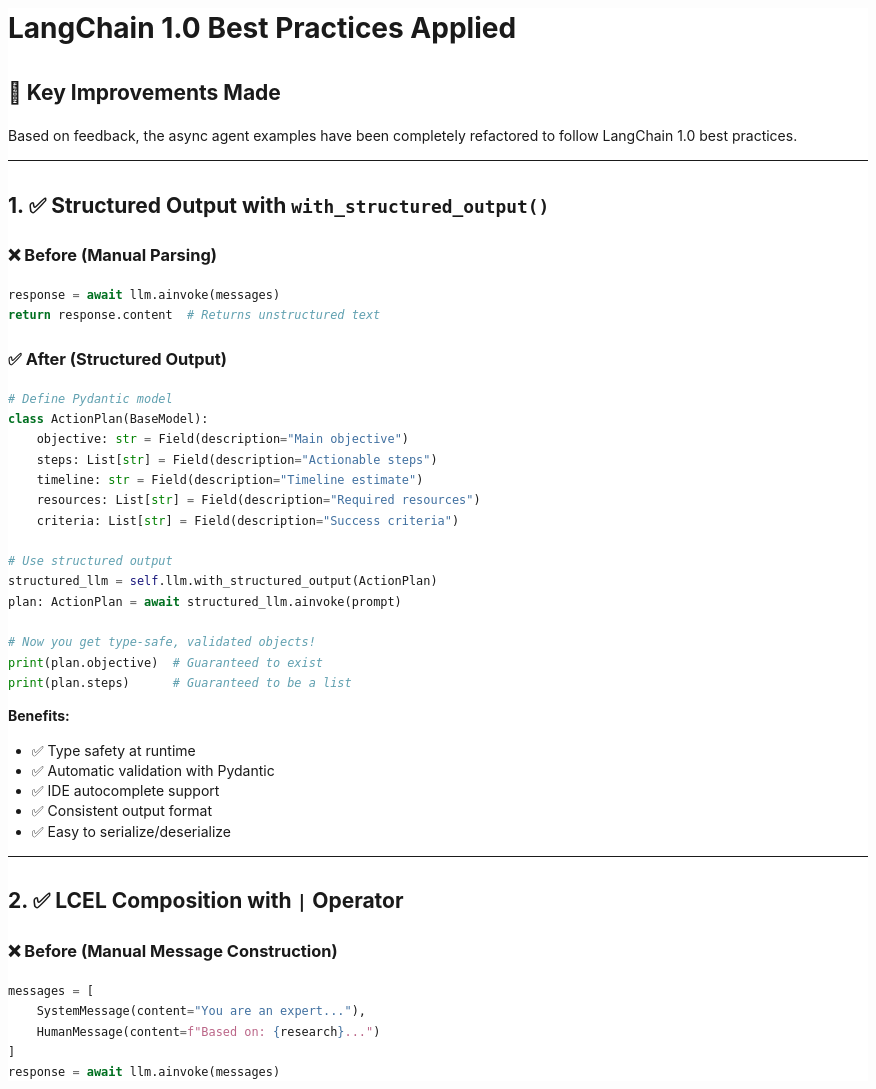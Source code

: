# LangChain 1.0 Best Practices Applied

## 🎯 Key Improvements Made

Based on feedback, the async agent examples have been completely refactored to follow LangChain 1.0 best practices.

---

## 1. ✅ Structured Output with `with_structured_output()`

### ❌ Before (Manual Parsing)
```python
response = await llm.ainvoke(messages)
return response.content  # Returns unstructured text
```

### ✅ After (Structured Output)
```python
# Define Pydantic model
class ActionPlan(BaseModel):
    objective: str = Field(description="Main objective")
    steps: List[str] = Field(description="Actionable steps")
    timeline: str = Field(description="Timeline estimate")
    resources: List[str] = Field(description="Required resources")
    criteria: List[str] = Field(description="Success criteria")

# Use structured output
structured_llm = self.llm.with_structured_output(ActionPlan)
plan: ActionPlan = await structured_llm.ainvoke(prompt)

# Now you get type-safe, validated objects!
print(plan.objective)  # Guaranteed to exist
print(plan.steps)      # Guaranteed to be a list
```

**Benefits:**
- ✅ Type safety at runtime
- ✅ Automatic validation with Pydantic
- ✅ IDE autocomplete support
- ✅ Consistent output format
- ✅ Easy to serialize/deserialize

---

## 2. ✅ LCEL Composition with `|` Operator

### ❌ Before (Manual Message Construction)
```python
messages = [
    SystemMessage(content="You are an expert..."),
    HumanMessage(content=f"Based on: {research}...")
]
response = await llm.ainvoke(messages)
```
